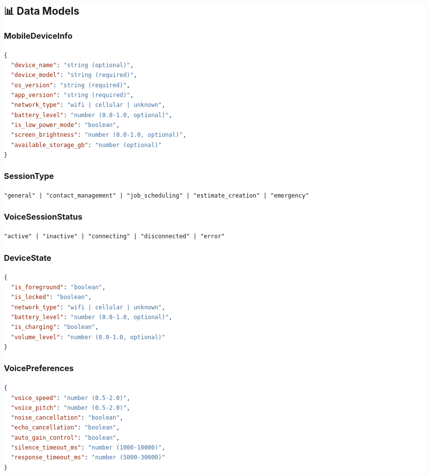 ## 📊 Data Models

### MobileDeviceInfo

```json
{
  "device_name": "string (optional)",
  "device_model": "string (required)",
  "os_version": "string (required)",
  "app_version": "string (required)",
  "network_type": "wifi | cellular | unknown",
  "battery_level": "number (0.0-1.0, optional)",
  "is_low_power_mode": "boolean",
  "screen_brightness": "number (0.0-1.0, optional)",
  "available_storage_gb": "number (optional)"
}
```

### SessionType

```
"general" | "contact_management" | "job_scheduling" | "estimate_creation" | "emergency"
```

### VoiceSessionStatus

```
"active" | "inactive" | "connecting" | "disconnected" | "error"
```

### DeviceState

```json
{
  "is_foreground": "boolean",
  "is_locked": "boolean",
  "network_type": "wifi | cellular | unknown",
  "battery_level": "number (0.0-1.0, optional)",
  "is_charging": "boolean",
  "volume_level": "number (0.0-1.0, optional)"
}
```

### VoicePreferences

```json
{
  "voice_speed": "number (0.5-2.0)",
  "voice_pitch": "number (0.5-2.0)",
  "noise_cancellation": "boolean",
  "echo_cancellation": "boolean",
  "auto_gain_control": "boolean",
  "silence_timeout_ms": "number (1000-10000)",
  "response_timeout_ms": "number (5000-30000)"
}
```
